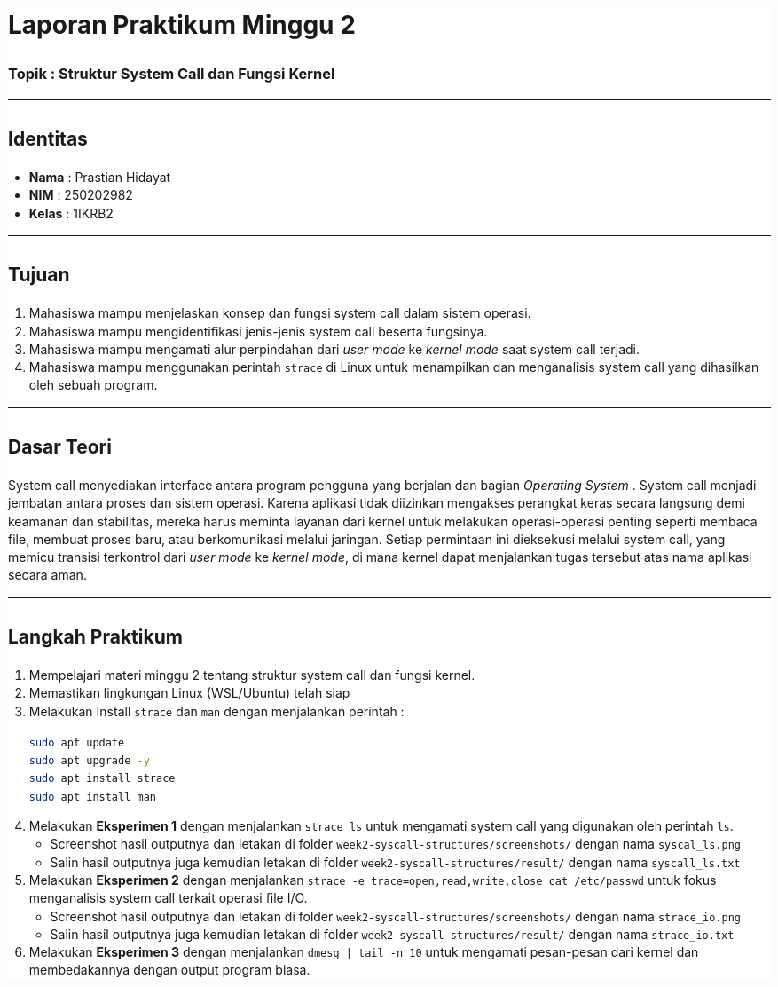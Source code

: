 # Laporan Praktikum Minggu 2

### Topik : Struktur System Call dan Fungsi Kernel

-----

## Identitas

  - **Nama** : Prastian Hidayat
  - **NIM** : 250202982
  - **Kelas** : 1IKRB2

-----

## Tujuan

1.  Mahasiswa mampu menjelaskan konsep dan fungsi system call dalam sistem operasi.
2.  Mahasiswa mampu mengidentifikasi jenis-jenis system call beserta fungsinya.
3.  Mahasiswa mampu mengamati alur perpindahan dari *user mode* ke *kernel mode* saat system call terjadi.
4.  Mahasiswa mampu menggunakan perintah `strace` di Linux untuk menampilkan dan menganalisis system call yang dihasilkan oleh sebuah program.

-----

## Dasar Teori

System call menyediakan interface antara program pengguna yang berjalan dan bagian *Operating System* . System call menjadi jembatan antara proses dan sistem operasi. Karena aplikasi tidak diizinkan mengakses perangkat keras secara langsung demi keamanan dan stabilitas, mereka harus meminta layanan dari kernel untuk melakukan operasi-operasi penting seperti membaca file, membuat proses baru, atau berkomunikasi melalui jaringan. Setiap permintaan ini dieksekusi melalui system call, yang memicu transisi terkontrol dari *user mode* ke *kernel mode*, di mana kernel dapat menjalankan tugas tersebut atas nama aplikasi secara aman.

-----

## Langkah Praktikum

1.  Mempelajari materi minggu 2 tentang struktur system call dan fungsi kernel.
2.  Memastikan lingkungan Linux (WSL/Ubuntu) telah siap 
3.  Melakukan Install `strace` dan `man` dengan menjalankan perintah :
    ```bash
    sudo apt update 
    sudo apt upgrade -y
    sudo apt install strace
    sudo apt install man
    ```
4.  Melakukan **Eksperimen 1** dengan menjalankan `strace ls` untuk mengamati system call yang digunakan oleh perintah `ls`.
    * Screenshot hasil outputnya dan letakan di folder `week2-syscall-structures/screenshots/` dengan nama `syscal_ls.png`
    * Salin hasil outputnya juga kemudian letakan di folder `week2-syscall-structures/result/` dengan nama `syscall_ls.txt`
5.  Melakukan **Eksperimen 2** dengan menjalankan `strace -e trace=open,read,write,close cat /etc/passwd` untuk fokus menganalisis system call terkait operasi file I/O.
    * Screenshot hasil outputnya dan letakan di folder `week2-syscall-structures/screenshots/` dengan nama `strace_io.png`
    * Salin hasil outputnya juga kemudian letakan di folder `week2-syscall-structures/result/` dengan nama `strace_io.txt`
6.  Melakukan **Eksperimen 3** dengan menjalankan `dmesg | tail -n 10` untuk mengamati pesan-pesan dari kernel dan membedakannya dengan output program biasa.